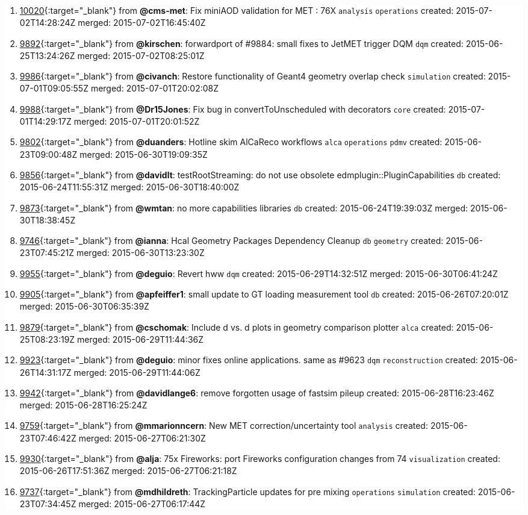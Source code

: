 1. [10020](http://github.com/cms-sw/cmssw/pull/10020){:target="_blank"}  from **@cms-met**: Fix miniAOD validation for MET : 76X `analysis`  `operations`  created: 2015-07-02T14:28:24Z merged: 2015-07-02T16:45:40Z

1. [9892](http://github.com/cms-sw/cmssw/pull/9892){:target="_blank"}  from **@kirschen**: forwardport of #9884: small fixes to JetMET trigger DQM  `dqm`  created: 2015-06-25T13:24:26Z merged: 2015-07-02T08:25:01Z

1. [9986](http://github.com/cms-sw/cmssw/pull/9986){:target="_blank"}  from **@civanch**: Restore functionality of Geant4 geometry overlap check `simulation`  created: 2015-07-01T09:05:55Z merged: 2015-07-01T20:02:08Z

1. [9988](http://github.com/cms-sw/cmssw/pull/9988){:target="_blank"}  from **@Dr15Jones**: Fix bug in convertToUnscheduled with decorators `core`  created: 2015-07-01T14:29:17Z merged: 2015-07-01T20:01:52Z

1. [9802](http://github.com/cms-sw/cmssw/pull/9802){:target="_blank"}  from **@duanders**: Hotline skim AlCaReco workflows `alca`  `operations`  `pdmv`  created: 2015-06-23T09:00:48Z merged: 2015-06-30T19:09:35Z

1. [9856](http://github.com/cms-sw/cmssw/pull/9856){:target="_blank"}  from **@davidlt**: testRootStreaming: do not use obsolete edmplugin::PluginCapabilities `db`  created: 2015-06-24T11:55:31Z merged: 2015-06-30T18:40:00Z

1. [9873](http://github.com/cms-sw/cmssw/pull/9873){:target="_blank"}  from **@wmtan**: no more capabilities libraries `db`  created: 2015-06-24T19:39:03Z merged: 2015-06-30T18:38:45Z

1. [9746](http://github.com/cms-sw/cmssw/pull/9746){:target="_blank"}  from **@ianna**: Hcal Geometry Packages Dependency Cleanup `db`  `geometry`  created: 2015-06-23T07:45:21Z merged: 2015-06-30T13:23:30Z

1. [9955](http://github.com/cms-sw/cmssw/pull/9955){:target="_blank"}  from **@deguio**: Revert hww `dqm`  created: 2015-06-29T14:32:51Z merged: 2015-06-30T06:41:24Z

1. [9905](http://github.com/cms-sw/cmssw/pull/9905){:target="_blank"}  from **@apfeiffer1**: small update to GT loading measurement tool `db`  created: 2015-06-26T07:20:01Z merged: 2015-06-30T06:35:39Z

1. [9879](http://github.com/cms-sw/cmssw/pull/9879){:target="_blank"}  from **@cschomak**: Include d<angle> vs. d<translation> plots in geometry comparison plotter `alca`  created: 2015-06-25T08:23:19Z merged: 2015-06-29T11:44:36Z

1. [9923](http://github.com/cms-sw/cmssw/pull/9923){:target="_blank"}  from **@deguio**: minor fixes online applications. same as #9623 `dqm`  `reconstruction`  created: 2015-06-26T14:31:17Z merged: 2015-06-29T11:44:06Z

1. [9942](http://github.com/cms-sw/cmssw/pull/9942){:target="_blank"}  from **@davidlange6**: remove forgotten usage of fastsim pileup created: 2015-06-28T16:23:46Z merged: 2015-06-28T16:25:24Z

1. [9759](http://github.com/cms-sw/cmssw/pull/9759){:target="_blank"}  from **@mmarionncern**: New MET correction/uncertainty tool `analysis`  created: 2015-06-23T07:46:42Z merged: 2015-06-27T06:21:30Z

1. [9930](http://github.com/cms-sw/cmssw/pull/9930){:target="_blank"}  from **@alja**: 75x Fireworks: port Fireworks configuration changes from 74 `visualization`  created: 2015-06-26T17:51:36Z merged: 2015-06-27T06:21:18Z

1. [9737](http://github.com/cms-sw/cmssw/pull/9737){:target="_blank"}  from **@mdhildreth**: TrackingParticle updates for pre mixing `operations`  `simulation`  created: 2015-06-23T07:34:45Z merged: 2015-06-27T06:17:44Z

